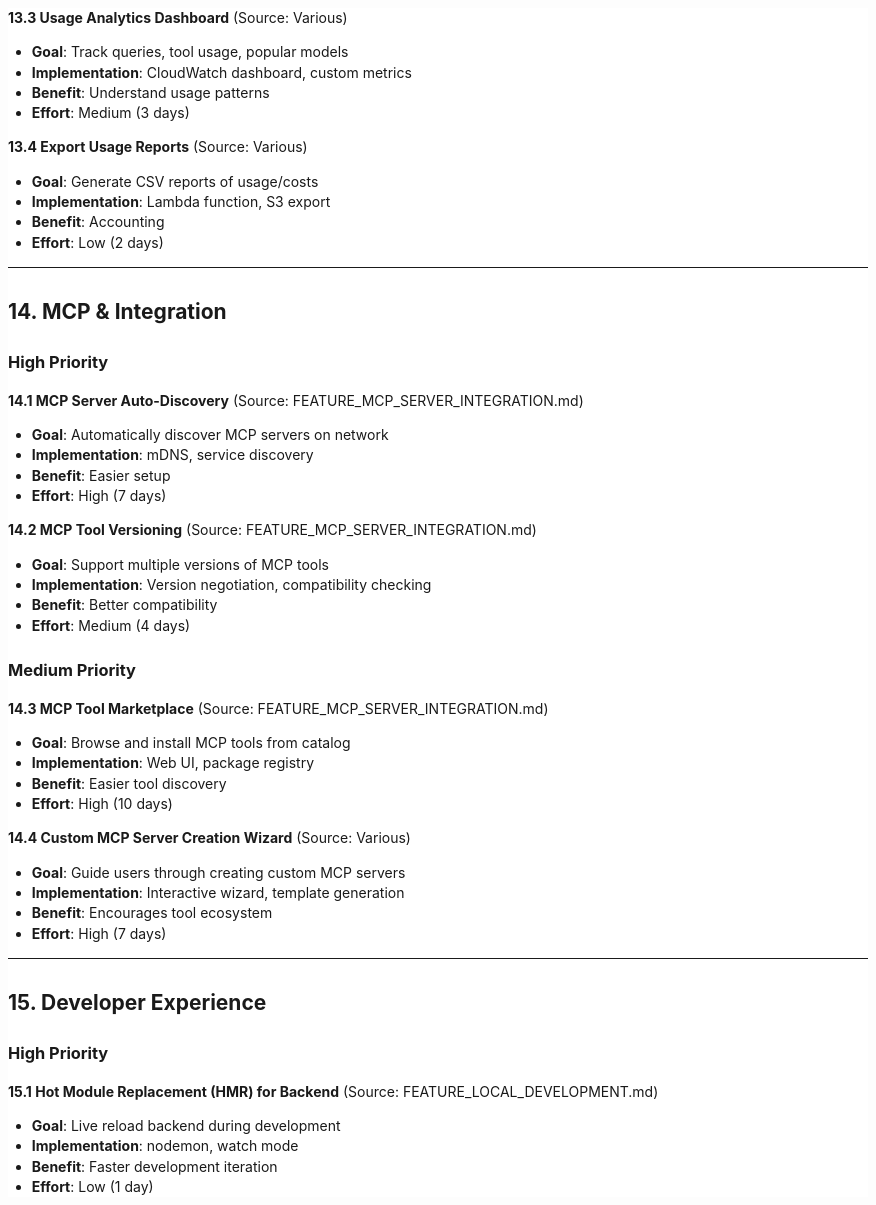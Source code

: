 **13.3 Usage Analytics Dashboard** (Source: Various)
- **Goal**: Track queries, tool usage, popular models
- **Implementation**: CloudWatch dashboard, custom metrics
- **Benefit**: Understand usage patterns
- **Effort**: Medium (3 days)

**13.4 Export Usage Reports** (Source: Various)
- **Goal**: Generate CSV reports of usage/costs
- **Implementation**: Lambda function, S3 export
- **Benefit**: Accounting
- **Effort**: Low (2 days)

---

## 14. MCP & Integration

### High Priority

**14.1 MCP Server Auto-Discovery** (Source: FEATURE_MCP_SERVER_INTEGRATION.md)
- **Goal**: Automatically discover MCP servers on network
- **Implementation**: mDNS, service discovery
- **Benefit**: Easier setup
- **Effort**: High (7 days)

**14.2 MCP Tool Versioning** (Source: FEATURE_MCP_SERVER_INTEGRATION.md)
- **Goal**: Support multiple versions of MCP tools
- **Implementation**: Version negotiation, compatibility checking
- **Benefit**: Better compatibility
- **Effort**: Medium (4 days)

### Medium Priority

**14.3 MCP Tool Marketplace** (Source: FEATURE_MCP_SERVER_INTEGRATION.md)
- **Goal**: Browse and install MCP tools from catalog
- **Implementation**: Web UI, package registry
- **Benefit**: Easier tool discovery
- **Effort**: High (10 days)

**14.4 Custom MCP Server Creation Wizard** (Source: Various)
- **Goal**: Guide users through creating custom MCP servers
- **Implementation**: Interactive wizard, template generation
- **Benefit**: Encourages tool ecosystem
- **Effort**: High (7 days)

---

## 15. Developer Experience

### High Priority

**15.1 Hot Module Replacement (HMR) for Backend** (Source: FEATURE_LOCAL_DEVELOPMENT.md)
- **Goal**: Live reload backend during development
- **Implementation**: nodemon, watch mode
- **Benefit**: Faster development iteration
- **Effort**: Low (1 day)
